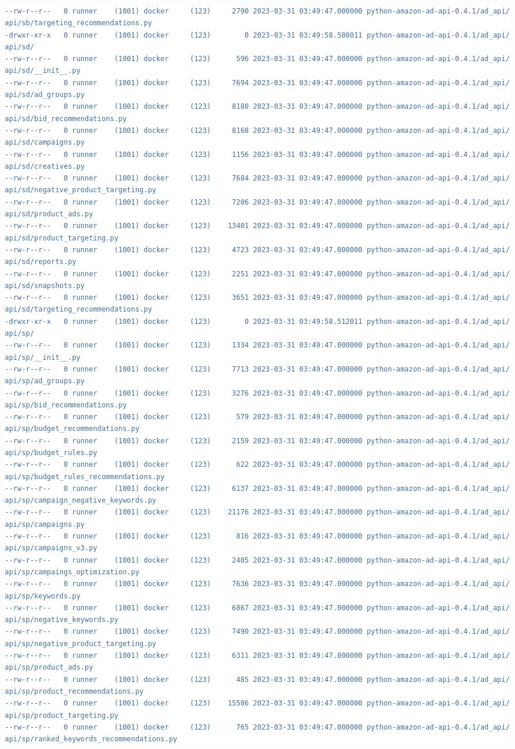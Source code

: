```diff
--rw-r--r--   0 runner    (1001) docker     (123)     2790 2023-03-31 03:49:47.000000 python-amazon-ad-api-0.4.1/ad_api/api/sb/targeting_recommendations.py
-drwxr-xr-x   0 runner    (1001) docker     (123)        0 2023-03-31 03:49:58.508011 python-amazon-ad-api-0.4.1/ad_api/api/sd/
--rw-r--r--   0 runner    (1001) docker     (123)      596 2023-03-31 03:49:47.000000 python-amazon-ad-api-0.4.1/ad_api/api/sd/__init__.py
--rw-r--r--   0 runner    (1001) docker     (123)     7694 2023-03-31 03:49:47.000000 python-amazon-ad-api-0.4.1/ad_api/api/sd/ad_groups.py
--rw-r--r--   0 runner    (1001) docker     (123)     8180 2023-03-31 03:49:47.000000 python-amazon-ad-api-0.4.1/ad_api/api/sd/bid_recommendations.py
--rw-r--r--   0 runner    (1001) docker     (123)     8168 2023-03-31 03:49:47.000000 python-amazon-ad-api-0.4.1/ad_api/api/sd/campaigns.py
--rw-r--r--   0 runner    (1001) docker     (123)     1156 2023-03-31 03:49:47.000000 python-amazon-ad-api-0.4.1/ad_api/api/sd/creatives.py
--rw-r--r--   0 runner    (1001) docker     (123)     7684 2023-03-31 03:49:47.000000 python-amazon-ad-api-0.4.1/ad_api/api/sd/negative_product_targeting.py
--rw-r--r--   0 runner    (1001) docker     (123)     7206 2023-03-31 03:49:47.000000 python-amazon-ad-api-0.4.1/ad_api/api/sd/product_ads.py
--rw-r--r--   0 runner    (1001) docker     (123)    13401 2023-03-31 03:49:47.000000 python-amazon-ad-api-0.4.1/ad_api/api/sd/product_targeting.py
--rw-r--r--   0 runner    (1001) docker     (123)     4723 2023-03-31 03:49:47.000000 python-amazon-ad-api-0.4.1/ad_api/api/sd/reports.py
--rw-r--r--   0 runner    (1001) docker     (123)     2251 2023-03-31 03:49:47.000000 python-amazon-ad-api-0.4.1/ad_api/api/sd/snapshots.py
--rw-r--r--   0 runner    (1001) docker     (123)     3651 2023-03-31 03:49:47.000000 python-amazon-ad-api-0.4.1/ad_api/api/sd/targeting_recommendations.py
-drwxr-xr-x   0 runner    (1001) docker     (123)        0 2023-03-31 03:49:58.512011 python-amazon-ad-api-0.4.1/ad_api/api/sp/
--rw-r--r--   0 runner    (1001) docker     (123)     1334 2023-03-31 03:49:47.000000 python-amazon-ad-api-0.4.1/ad_api/api/sp/__init__.py
--rw-r--r--   0 runner    (1001) docker     (123)     7713 2023-03-31 03:49:47.000000 python-amazon-ad-api-0.4.1/ad_api/api/sp/ad_groups.py
--rw-r--r--   0 runner    (1001) docker     (123)     3276 2023-03-31 03:49:47.000000 python-amazon-ad-api-0.4.1/ad_api/api/sp/bid_recommendations.py
--rw-r--r--   0 runner    (1001) docker     (123)      579 2023-03-31 03:49:47.000000 python-amazon-ad-api-0.4.1/ad_api/api/sp/budget_recommendations.py
--rw-r--r--   0 runner    (1001) docker     (123)     2159 2023-03-31 03:49:47.000000 python-amazon-ad-api-0.4.1/ad_api/api/sp/budget_rules.py
--rw-r--r--   0 runner    (1001) docker     (123)      622 2023-03-31 03:49:47.000000 python-amazon-ad-api-0.4.1/ad_api/api/sp/budget_rules_recommendations.py
--rw-r--r--   0 runner    (1001) docker     (123)     6137 2023-03-31 03:49:47.000000 python-amazon-ad-api-0.4.1/ad_api/api/sp/campaign_negative_keywords.py
--rw-r--r--   0 runner    (1001) docker     (123)    21176 2023-03-31 03:49:47.000000 python-amazon-ad-api-0.4.1/ad_api/api/sp/campaigns.py
--rw-r--r--   0 runner    (1001) docker     (123)      816 2023-03-31 03:49:47.000000 python-amazon-ad-api-0.4.1/ad_api/api/sp/campaigns_v3.py
--rw-r--r--   0 runner    (1001) docker     (123)     2405 2023-03-31 03:49:47.000000 python-amazon-ad-api-0.4.1/ad_api/api/sp/campaings_optimization.py
--rw-r--r--   0 runner    (1001) docker     (123)     7636 2023-03-31 03:49:47.000000 python-amazon-ad-api-0.4.1/ad_api/api/sp/keywords.py
--rw-r--r--   0 runner    (1001) docker     (123)     6867 2023-03-31 03:49:47.000000 python-amazon-ad-api-0.4.1/ad_api/api/sp/negative_keywords.py
--rw-r--r--   0 runner    (1001) docker     (123)     7490 2023-03-31 03:49:47.000000 python-amazon-ad-api-0.4.1/ad_api/api/sp/negative_product_targeting.py
--rw-r--r--   0 runner    (1001) docker     (123)     6311 2023-03-31 03:49:47.000000 python-amazon-ad-api-0.4.1/ad_api/api/sp/product_ads.py
--rw-r--r--   0 runner    (1001) docker     (123)      485 2023-03-31 03:49:47.000000 python-amazon-ad-api-0.4.1/ad_api/api/sp/product_recommendations.py
--rw-r--r--   0 runner    (1001) docker     (123)    15586 2023-03-31 03:49:47.000000 python-amazon-ad-api-0.4.1/ad_api/api/sp/product_targeting.py
--rw-r--r--   0 runner    (1001) docker     (123)      765 2023-03-31 03:49:47.000000 python-amazon-ad-api-0.4.1/ad_api/api/sp/ranked_keywords_recommendations.py
```